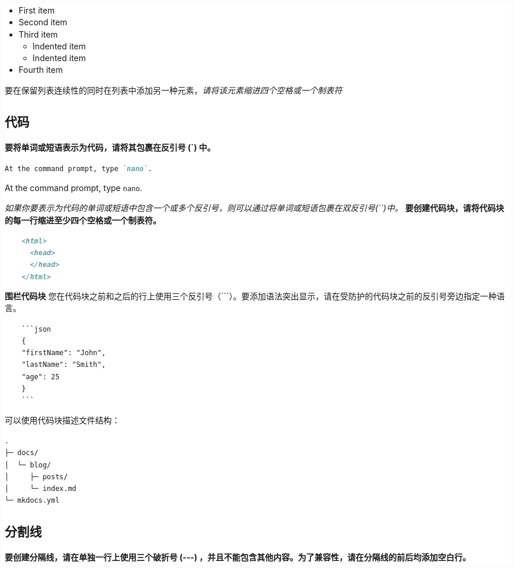 - First item
- Second item
- Third item
  - Indented item
  - Indented item
- Fourth item

要在保留列表连续性的同时在列表中添加另一种元素，*请将该元素缩进四个空格或一个制表符*

## 代码

**要将单词或短语表示为代码，请将其包裹在反引号 (`) 中。**

```markdown
At the command prompt, type `nano`.
```

At the command prompt, type `nano`.

*如果你要表示为代码的单词或短语中包含一个或多个反引号，则可以通过将单词或短语包裹在双反引号(``)中。*
**要创建代码块，请将代码块的每一行缩进至少四个空格或一个制表符。**

```markdown
    <html>
      <head>
      </head>
    </html>
```

**围栏代码块**
您在代码块之前和之后的行上使用三个反引号（```）。要添加语法突出显示，请在受防护的代码块之前的反引号旁边指定一种语言。

```text
    ```json
    {
    "firstName": "John",
    "lastName": "Smith",
    "age": 25
    }
    ```
```

可以使用代码块描述文件结构：

```text
.
├─ docs/
│  └─ blog/
│     ├─ posts/
│     └─ index.md
└─ mkdocs.yml
```

## 分割线

**要创建分隔线，请在单独一行上使用三个破折号 (---) ，并且不能包含其他内容。为了兼容性，请在分隔线的前后均添加空白行。**
